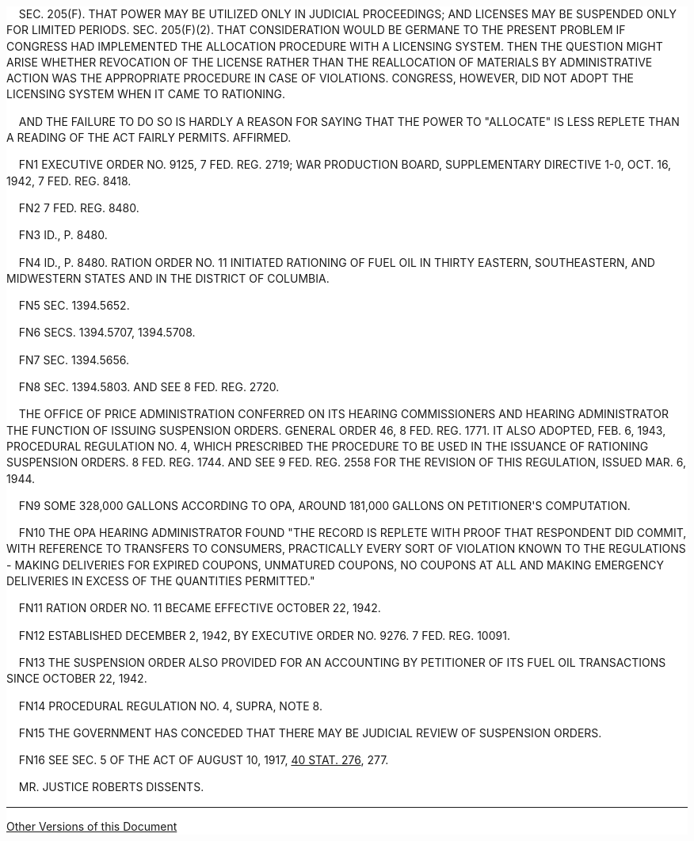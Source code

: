     SEC. 205(F).  THAT POWER MAY BE UTILIZED ONLY IN JUDICIAL PROCEEDINGS; AND LICENSES MAY BE SUSPENDED ONLY FOR LIMITED PERIODS.  SEC. 205(F)(2).  THAT CONSIDERATION WOULD BE GERMANE TO THE PRESENT PROBLEM IF CONGRESS HAD IMPLEMENTED THE ALLOCATION PROCEDURE WITH A LICENSING SYSTEM.  THEN THE QUESTION MIGHT ARISE WHETHER REVOCATION OF THE LICENSE RATHER THAN THE REALLOCATION OF MATERIALS BY ADMINISTRATIVE ACTION WAS THE APPROPRIATE PROCEDURE IN CASE OF VIOLATIONS.  CONGRESS, HOWEVER, DID NOT ADOPT THE LICENSING SYSTEM WHEN IT CAME TO RATIONING.

    AND THE FAILURE TO DO SO IS HARDLY A REASON FOR SAYING THAT THE POWER TO "ALLOCATE" IS LESS REPLETE THAN A READING OF THE ACT FAIRLY PERMITS.  AFFIRMED.

    FN1  EXECUTIVE ORDER NO. 9125, 7 FED. REG. 2719; WAR PRODUCTION BOARD, SUPPLEMENTARY DIRECTIVE 1-0, OCT. 16, 1942, 7 FED. REG. 8418.

    FN2  7 FED. REG. 8480.

    FN3  ID., P. 8480.

    FN4  ID., P. 8480.  RATION ORDER NO. 11 INITIATED RATIONING OF FUEL OIL IN THIRTY EASTERN, SOUTHEASTERN, AND MIDWESTERN STATES AND IN THE DISTRICT OF COLUMBIA.

    FN5  SEC. 1394.5652.

    FN6  SECS. 1394.5707, 1394.5708.

    FN7  SEC. 1394.5656.

    FN8  SEC. 1394.5803.  AND SEE 8 FED. REG. 2720.

    THE OFFICE OF PRICE ADMINISTRATION CONFERRED ON ITS HEARING COMMISSIONERS AND HEARING ADMINISTRATOR THE FUNCTION OF ISSUING SUSPENSION ORDERS.  GENERAL ORDER 46, 8 FED. REG. 1771.  IT ALSO ADOPTED, FEB. 6, 1943, PROCEDURAL REGULATION NO. 4, WHICH PRESCRIBED THE PROCEDURE TO BE USED IN THE ISSUANCE OF RATIONING SUSPENSION ORDERS.  8 FED. REG. 1744.  AND SEE 9 FED. REG. 2558 FOR THE REVISION OF THIS REGULATION, ISSUED MAR. 6, 1944.

    FN9  SOME 328,000 GALLONS ACCORDING TO OPA, AROUND 181,000 GALLONS ON PETITIONER'S COMPUTATION.

    FN10  THE OPA HEARING ADMINISTRATOR FOUND "THE RECORD IS REPLETE WITH PROOF THAT RESPONDENT DID COMMIT, WITH REFERENCE TO TRANSFERS TO CONSUMERS, PRACTICALLY EVERY SORT OF VIOLATION KNOWN TO THE REGULATIONS - MAKING DELIVERIES FOR EXPIRED COUPONS, UNMATURED COUPONS, NO COUPONS AT ALL AND MAKING EMERGENCY DELIVERIES IN EXCESS OF THE QUANTITIES PERMITTED."

    FN11  RATION ORDER NO. 11 BECAME EFFECTIVE OCTOBER 22, 1942.

    FN12  ESTABLISHED DECEMBER 2, 1942, BY EXECUTIVE ORDER NO. 9276.  7 FED. REG. 10091.

    FN13  THE SUSPENSION ORDER ALSO PROVIDED FOR AN ACCOUNTING BY PETITIONER OF ITS FUEL OIL TRANSACTIONS SINCE OCTOBER 22, 1942.

    FN14  PROCEDURAL REGULATION NO. 4, SUPRA, NOTE 8.

    FN15  THE GOVERNMENT HAS CONCEDED THAT THERE MAY BE JUDICIAL REVIEW OF SUSPENSION ORDERS.

    FN16  SEE SEC. 5 OF THE ACT OF AUGUST 10, 1917, [40 STAT. 276][/us/stat/40/276], 277.

    MR. JUSTICE ROBERTS DISSENTS.

----------

[Other Versions of this Document](https://publicdocs.github.io/go/links?ns=uslm-x&ref=%2Fus%2Fcourts%2Fscotus%2FusReporter%2F322%2F398)


[/us/courts/scotus/usReporter/322/398]: https://publicdocs.github.io/go/links?ns=uslm-x&ref=%2Fus%2Fcourts%2Fscotus%2FusReporter%2F322%2F398
[/us/courts/scotus/usReporter/321/761]: https://publicdocs.github.io/go/links?ns=uslm-x&ref=%2Fus%2Fcourts%2Fscotus%2FusReporter%2F321%2F761
[/us/stat/56/178]: https://publicdocs.github.io/go/links?ns=uslm&ref=%2Fus%2Fstat%2F56%2F178
[/us/courts/scotus/usReporter/321/414]: https://publicdocs.github.io/go/links?ns=uslm-x&ref=%2Fus%2Fcourts%2Fscotus%2FusReporter%2F321%2F414
[/us/courts/scotus/usReporter/321/503]: https://publicdocs.github.io/go/links?ns=uslm-x&ref=%2Fus%2Fcourts%2Fscotus%2FusReporter%2F321%2F503
[/us/courts/scotus/usReporter/197/356]: https://publicdocs.github.io/go/links?ns=uslm-x&ref=%2Fus%2Fcourts%2Fscotus%2FusReporter%2F197%2F356
[/us/courts/scotus/usReporter/298/229]: https://publicdocs.github.io/go/links?ns=uslm-x&ref=%2Fus%2Fcourts%2Fscotus%2FusReporter%2F298%2F229
[/us/courts/scotus/usReporter/95/571]: https://publicdocs.github.io/go/links?ns=uslm-x&ref=%2Fus%2Fcourts%2Fscotus%2FusReporter%2F95%2F571
[/us/courts/scotus/usReporter/281/599]: https://publicdocs.github.io/go/links?ns=uslm-x&ref=%2Fus%2Fcourts%2Fscotus%2FusReporter%2F281%2F599
[/us/stat/56/33]: https://publicdocs.github.io/go/links?ns=uslm&ref=%2Fus%2Fstat%2F56%2F33
[/us/stat/40/276]: https://publicdocs.github.io/go/links?ns=uslm&ref=%2Fus%2Fstat%2F40%2F276